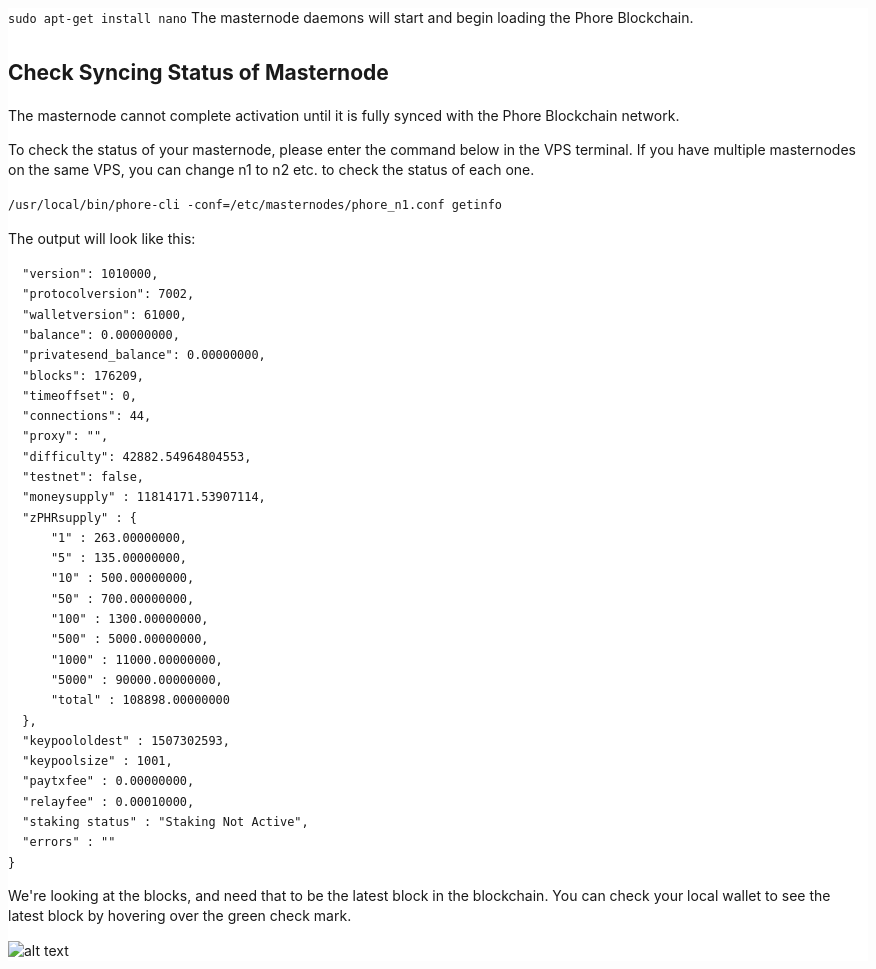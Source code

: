 ```sudo apt-get install nano```
The masternode daemons will start and begin loading the Phore Blockchain.

## Check Syncing Status of Masternode

The masternode cannot complete activation until it is fully synced with the Phore Blockchain network.

To check the status of your masternode, please enter the command below in the VPS terminal. If you have multiple masternodes on the same VPS, you can change n1 to n2 etc. to check the status of each one.

```/usr/local/bin/phore-cli -conf=/etc/masternodes/phore_n1.conf getinfo```

The output will look like this:

```{
  "version": 1010000,
  "protocolversion": 7002,
  "walletversion": 61000,
  "balance": 0.00000000,
  "privatesend_balance": 0.00000000,
  "blocks": 176209,
  "timeoffset": 0,
  "connections": 44,
  "proxy": "",
  "difficulty": 42882.54964804553,
  "testnet": false,
  "moneysupply" : 11814171.53907114,
  "zPHRsupply" : {
      "1" : 263.00000000,
      "5" : 135.00000000,
      "10" : 500.00000000,
      "50" : 700.00000000,
      "100" : 1300.00000000,
      "500" : 5000.00000000,
      "1000" : 11000.00000000,
      "5000" : 90000.00000000,
      "total" : 108898.00000000
  },
  "keypoololdest" : 1507302593,
  "keypoolsize" : 1001,
  "paytxfee" : 0.00000000,
  "relayfee" : 0.00010000,
  "staking status" : "Staking Not Active",
  "errors" : ""
}
```

We're looking at the blocks, and need that to be the latest block in the blockchain. You can check your local wallet to see the latest block by hovering over the green check mark.

![alt text](https://i.imgur.com/xPv4XmT.png "Logo Title Text 1")
